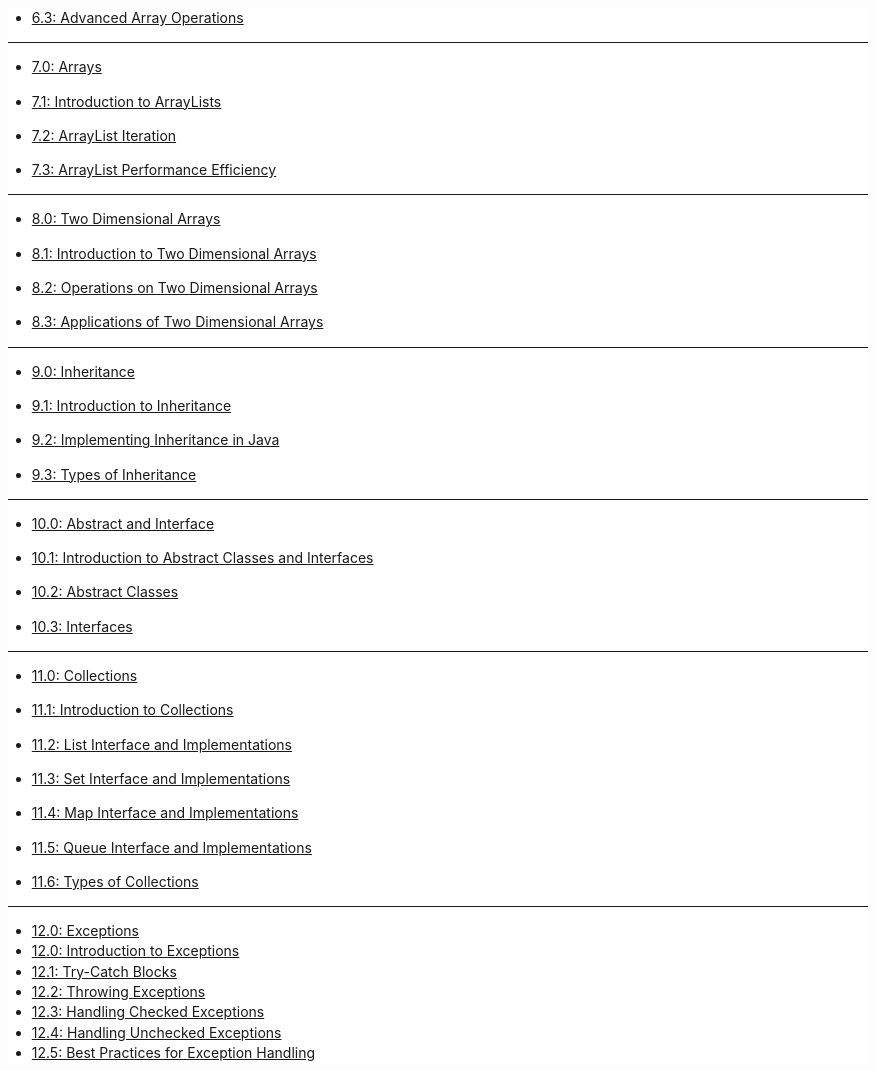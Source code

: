 - [6.3: Advanced Array Operations](#advanced-array-operations)

---

- [7.0: Arrays](#arrays)

- [7.1: Introduction to ArrayLists](#introduction-to-arraylists)

- [7.2: ArrayList Iteration](#arraylist-iteration)

- [7.3: ArrayList Performance Efficiency](#arraylist-performance-efficiency)

---

- [8.0: Two Dimensional Arrays](#two-dimensional-arrays)

- [8.1: Introduction to Two Dimensional Arrays](#introduction-to-two-dimensional-arrays)

- [8.2: Operations on Two Dimensional Arrays](#operations-on-two-dimensional-arrays)

- [8.3: Applications of Two Dimensional Arrays](#applications-of-two-dimensional-arrays)

---

- [9.0: Inheritance](#inheritance)

- [9.1: Introduction to Inheritance](#introduction-to-inheritance)

- [9.2: Implementing Inheritance in Java](#implementing-inheritance-in-java)

- [9.3: Types of Inheritance](#types-of-inheritance)

---

- [10.0: Abstract and Interface](#abstract-and-interface)

- [10.1: Introduction to Abstract Classes and Interfaces](#introduction-to-abstract-classes-and-interfaces)

- [10.2: Abstract Classes](#abstract-classes)

- [10.3: Interfaces](#interfaces)

---

- [11.0: Collections](#collections)

- [11.1: Introduction to Collections](#introduction-to-collections)

- [11.2: List Interface and Implementations](#list-interface-and-implementations)

- [11.3: Set Interface and Implementations](#set-interface-and-implementations)

- [11.4: Map Interface and Implementations](#map-interface-and-implementations)

- [11.5: Queue Interface and Implementations](#queue-interface-and-implementations)

- [11.6: Types of Collections](#types-of-collections)

---

- [12.0: Exceptions](#exceptions)
- [12.0: Introduction to Exceptions](#introduction-to-exceptions)
- [12.1: Try-Catch Blocks](#try-catch-blocks)
- [12.2: Throwing Exceptions](#throwing-exceptions)
- [12.3: Handling Checked Exceptions](#handling-checked-exceptions)
- [12.4: Handling Unchecked Exceptions](#handling-unchecked-exceptions)
- [12.5: Best Practices for Exception Handling](#best-practices-for-exception-handling)
